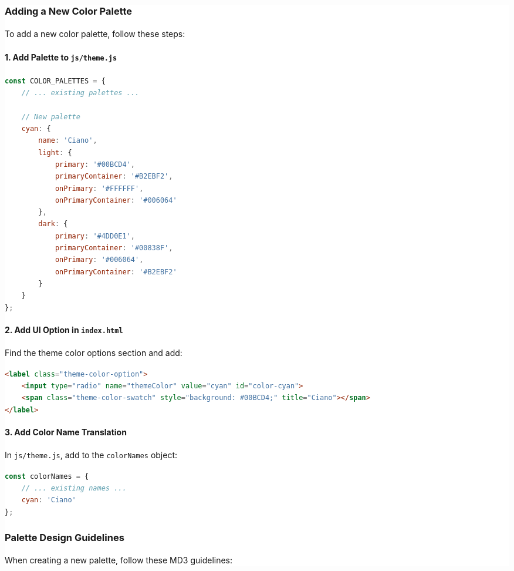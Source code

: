 ### Adding a New Color Palette

To add a new color palette, follow these steps:

#### 1. Add Palette to `js/theme.js`

```javascript
const COLOR_PALETTES = {
    // ... existing palettes ...
    
    // New palette
    cyan: {
        name: 'Ciano',
        light: {
            primary: '#00BCD4',
            primaryContainer: '#B2EBF2',
            onPrimary: '#FFFFFF',
            onPrimaryContainer: '#006064'
        },
        dark: {
            primary: '#4DD0E1',
            primaryContainer: '#00838F',
            onPrimary: '#006064',
            onPrimaryContainer: '#B2EBF2'
        }
    }
};
```

#### 2. Add UI Option in `index.html`

Find the theme color options section and add:

```html
<label class="theme-color-option">
    <input type="radio" name="themeColor" value="cyan" id="color-cyan">
    <span class="theme-color-swatch" style="background: #00BCD4;" title="Ciano"></span>
</label>
```

#### 3. Add Color Name Translation

In `js/theme.js`, add to the `colorNames` object:

```javascript
const colorNames = {
    // ... existing names ...
    cyan: 'Ciano'
};
```

### Palette Design Guidelines

When creating a new palette, follow these MD3 guidelines:
